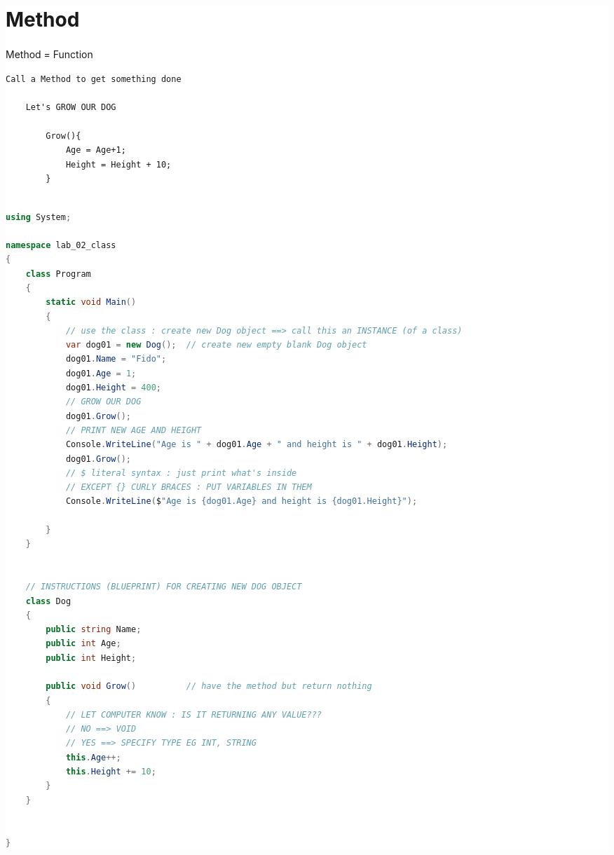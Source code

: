 
# Method

Method = Function

	Call a Method to get something done

		Let's GROW OUR DOG

			Grow(){
				Age = Age+1;
				Height = Height + 10;
			}


```cs

using System;

namespace lab_02_class
{
    class Program
    {
        static void Main()
        {
            // use the class : create new Dog object ==> call this an INSTANCE (of a class)
            var dog01 = new Dog();  // create new empty blank Dog object
            dog01.Name = "Fido";
            dog01.Age = 1;
            dog01.Height = 400;
            // GROW OUR DOG
            dog01.Grow();
            // PRINT NEW AGE AND HEIGHT
            Console.WriteLine("Age is " + dog01.Age + " and height is " + dog01.Height);
            dog01.Grow();
            // $ literal syntax : just print what's inside
            // EXCEPT {} CURLY BRACES : PUT VARIABLES IN THEM
            Console.WriteLine($"Age is {dog01.Age} and height is {dog01.Height}");

        }
    }


    // INSTRUCTIONS (BLUEPRINT) FOR CREATING NEW DOG OBJECT
    class Dog
    {
        public string Name;
        public int Age;
        public int Height;

        public void Grow()          // have the method but return nothing
        {
            // LET COMPUTER KNOW : IS IT RETURNING ANY VALUE???
            // NO ==> VOID
            // YES ==> SPECIFY TYPE EG INT, STRING
            this.Age++;
            this.Height += 10;
        }
    }


}

```

